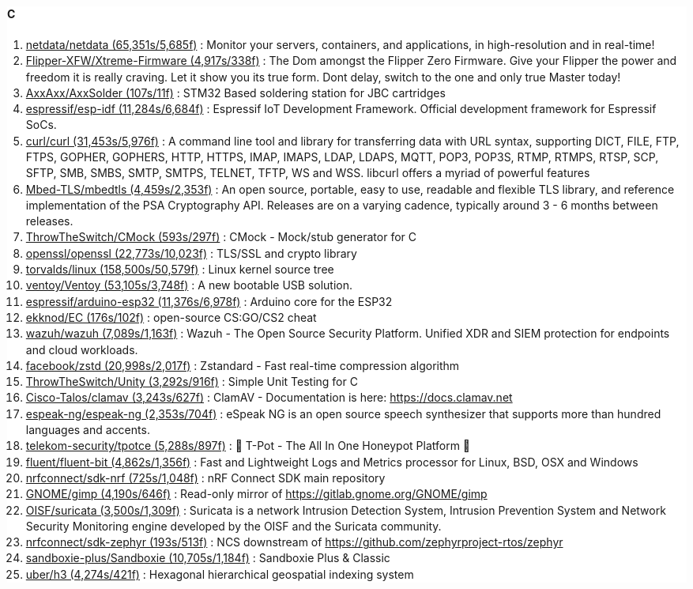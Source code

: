 #### C
1. [netdata/netdata (65,351s/5,685f)](https://github.com/netdata/netdata) : Monitor your servers, containers, and applications, in high-resolution and in real-time!
2. [Flipper-XFW/Xtreme-Firmware (4,917s/338f)](https://github.com/Flipper-XFW/Xtreme-Firmware) : The Dom amongst the Flipper Zero Firmware. Give your Flipper the power and freedom it is really craving. Let it show you its true form. Dont delay, switch to the one and only true Master today!
3. [AxxAxx/AxxSolder (107s/11f)](https://github.com/AxxAxx/AxxSolder) : STM32 Based soldering station for JBC cartridges
4. [espressif/esp-idf (11,284s/6,684f)](https://github.com/espressif/esp-idf) : Espressif IoT Development Framework. Official development framework for Espressif SoCs.
5. [curl/curl (31,453s/5,976f)](https://github.com/curl/curl) : A command line tool and library for transferring data with URL syntax, supporting DICT, FILE, FTP, FTPS, GOPHER, GOPHERS, HTTP, HTTPS, IMAP, IMAPS, LDAP, LDAPS, MQTT, POP3, POP3S, RTMP, RTMPS, RTSP, SCP, SFTP, SMB, SMBS, SMTP, SMTPS, TELNET, TFTP, WS and WSS. libcurl offers a myriad of powerful features
6. [Mbed-TLS/mbedtls (4,459s/2,353f)](https://github.com/Mbed-TLS/mbedtls) : An open source, portable, easy to use, readable and flexible TLS library, and reference implementation of the PSA Cryptography API. Releases are on a varying cadence, typically around 3 - 6 months between releases.
7. [ThrowTheSwitch/CMock (593s/297f)](https://github.com/ThrowTheSwitch/CMock) : CMock - Mock/stub generator for C
8. [openssl/openssl (22,773s/10,023f)](https://github.com/openssl/openssl) : TLS/SSL and crypto library
9. [torvalds/linux (158,500s/50,579f)](https://github.com/torvalds/linux) : Linux kernel source tree
10. [ventoy/Ventoy (53,105s/3,748f)](https://github.com/ventoy/Ventoy) : A new bootable USB solution.
11. [espressif/arduino-esp32 (11,376s/6,978f)](https://github.com/espressif/arduino-esp32) : Arduino core for the ESP32
12. [ekknod/EC (176s/102f)](https://github.com/ekknod/EC) : open-source CS:GO/CS2 cheat
13. [wazuh/wazuh (7,089s/1,163f)](https://github.com/wazuh/wazuh) : Wazuh - The Open Source Security Platform. Unified XDR and SIEM protection for endpoints and cloud workloads.
14. [facebook/zstd (20,998s/2,017f)](https://github.com/facebook/zstd) : Zstandard - Fast real-time compression algorithm
15. [ThrowTheSwitch/Unity (3,292s/916f)](https://github.com/ThrowTheSwitch/Unity) : Simple Unit Testing for C
16. [Cisco-Talos/clamav (3,243s/627f)](https://github.com/Cisco-Talos/clamav) : ClamAV - Documentation is here: https://docs.clamav.net
17. [espeak-ng/espeak-ng (2,353s/704f)](https://github.com/espeak-ng/espeak-ng) : eSpeak NG is an open source speech synthesizer that supports more than hundred languages and accents.
18. [telekom-security/tpotce (5,288s/897f)](https://github.com/telekom-security/tpotce) : 🍯 T-Pot - The All In One Honeypot Platform 🐝
19. [fluent/fluent-bit (4,862s/1,356f)](https://github.com/fluent/fluent-bit) : Fast and Lightweight Logs and Metrics processor for Linux, BSD, OSX and Windows
20. [nrfconnect/sdk-nrf (725s/1,048f)](https://github.com/nrfconnect/sdk-nrf) : nRF Connect SDK main repository
21. [GNOME/gimp (4,190s/646f)](https://github.com/GNOME/gimp) : Read-only mirror of https://gitlab.gnome.org/GNOME/gimp
22. [OISF/suricata (3,500s/1,309f)](https://github.com/OISF/suricata) : Suricata is a network Intrusion Detection System, Intrusion Prevention System and Network Security Monitoring engine developed by the OISF and the Suricata community.
23. [nrfconnect/sdk-zephyr (193s/513f)](https://github.com/nrfconnect/sdk-zephyr) : NCS downstream of https://github.com/zephyrproject-rtos/zephyr
24. [sandboxie-plus/Sandboxie (10,705s/1,184f)](https://github.com/sandboxie-plus/Sandboxie) : Sandboxie Plus & Classic
25. [uber/h3 (4,274s/421f)](https://github.com/uber/h3) : Hexagonal hierarchical geospatial indexing system

